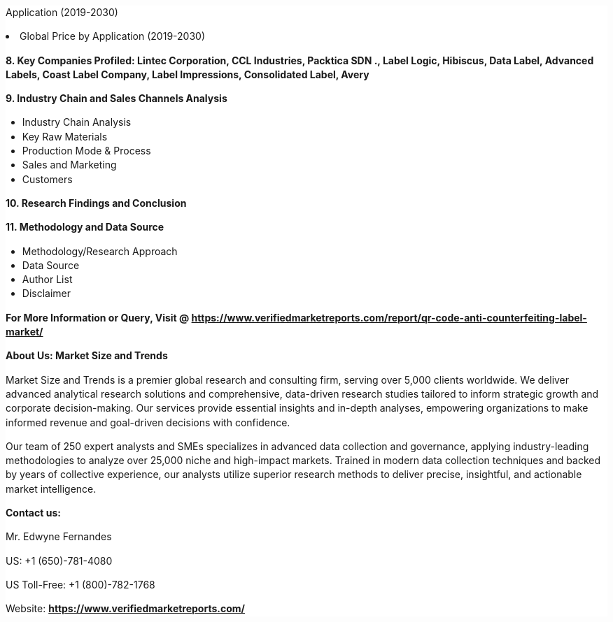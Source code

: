 Application (2019-2030)</li><li>Global Price by Application (2019-2030)</li></ul><p><strong>8. Key Companies Profiled: Lintec Corporation, CCL Industries, Packtica SDN ., Label Logic, Hibiscus, Data Label, Advanced Labels, Coast Label Company, Label Impressions, Consolidated Label, Avery</strong></p><p><strong>9. Industry Chain and Sales Channels Analysis</strong></p><ul><li>Industry Chain Analysis</li><li>Key Raw Materials</li><li>Production Mode &amp; Process</li><li>Sales and Marketing</li><li>Customers</li></ul><p><strong>10. Research Findings and Conclusion</strong></p><p><strong>11. Methodology and Data Source</strong></p><ul><li>Methodology/Research Approach</li><li>Data Source</li><li>Author List</li><li>Disclaimer</li></ul></p><p><strong>For More Information or Query, Visit @ <a href="https://www.verifiedmarketreports.com/report/qr-code-anti-counterfeiting-label-market/">https://www.verifiedmarketreports.com/report/qr-code-anti-counterfeiting-label-market/</a></strong></p><p><strong>About Us: Market Size and Trends</strong></p><p>Market Size and Trends is a premier global research and consulting firm, serving over 5,000 clients worldwide. We deliver advanced analytical research solutions and comprehensive, data-driven research studies tailored to inform strategic growth and corporate decision-making. Our services provide essential insights and in-depth analyses, empowering organizations to make informed revenue and goal-driven decisions with confidence.</p><p>Our team of 250 expert analysts and SMEs specializes in advanced data collection and governance, applying industry-leading methodologies to analyze over 25,000 niche and high-impact markets. Trained in modern data collection techniques and backed by years of collective experience, our analysts utilize superior research methods to deliver precise, insightful, and actionable market intelligence.</p><p><strong>Contact us:</strong></p><p>Mr. Edwyne Fernandes</p><p>US: +1 (650)-781-4080</p><p>US Toll-Free: +1 (800)-782-1768</p><p>Website: <strong><a href="https://www.verifiedmarketreports.com/">https://www.verifiedmarketreports.com/</a></strong></p>
